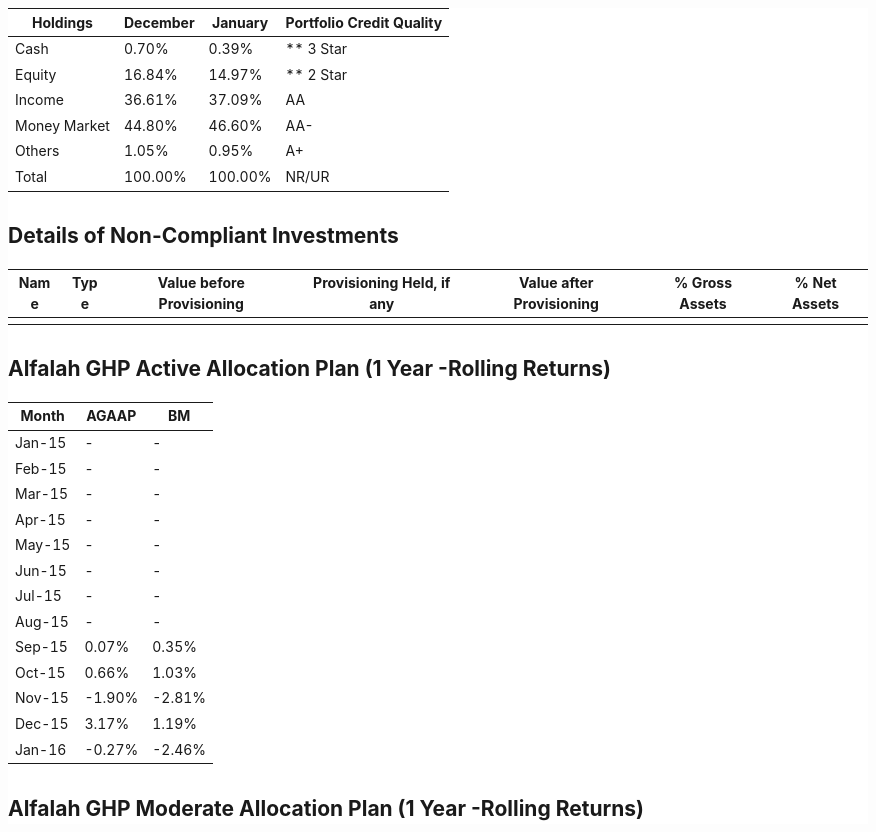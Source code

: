 |Holdings|December|January|Portfolio Credit Quality|
|---|---|---|---|
|Cash|0.70%|0.39%|** 3 Star|
|Equity|16.84%|14.97%|** 2 Star|
|Income|36.61%|37.09%|AA|
|Money Market|44.80%|46.60%|AA-|
|Others|1.05%|0.95%|A+|
|Total|100.00%|100.00%|NR/UR|

## Details of Non-Compliant Investments

|Name|Type|Value before Provisioning|Provisioning Held, if any|Value after Provisioning|% Gross Assets|% Net Assets|
|---|---|---|---|---|---|---|
| | | | | | | |

## Alfalah GHP Active Allocation Plan (1 Year -Rolling Returns)

|Month|AGAAP|BM|
|---|---|---|
|Jan-15|-|-|
|Feb-15|-|-|
|Mar-15|-|-|
|Apr-15|-|-|
|May-15|-|-|
|Jun-15|-|-|
|Jul-15|-|-|
|Aug-15|-|-|
|Sep-15|0.07%|0.35%|
|Oct-15|0.66%|1.03%|
|Nov-15|-1.90%|-2.81%|
|Dec-15|3.17%|1.19%|
|Jan-16|-0.27%|-2.46%|

## Alfalah GHP Moderate Allocation Plan (1 Year -Rolling Returns)
